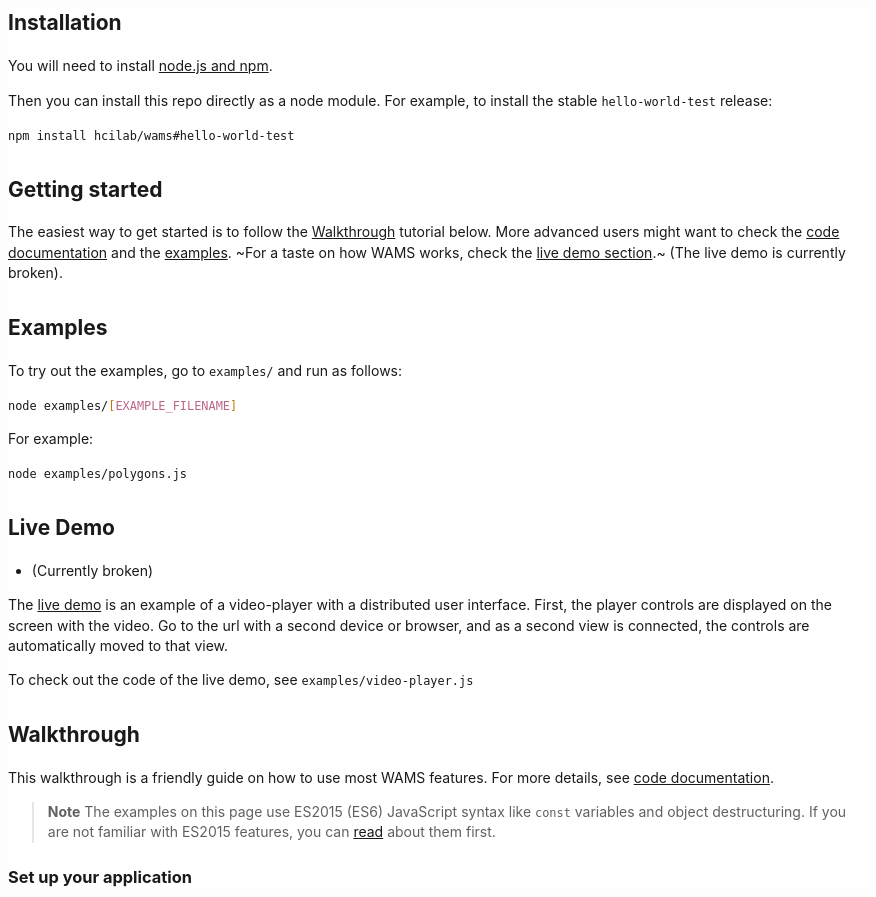 ## Installation

You will need to install [node.js and npm](https://docs.npmjs.com/downloading-and-installing-node-js-and-npm).

Then you can install this repo directly as a node module. For example, to install the stable `hello-world-test` release:
```bash
npm install hcilab/wams#hello-world-test
```

## Getting started

The easiest way to get started is to follow the [Walkthrough](#walkthrough) tutorial below. More advanced users might want to check the [code documentation](https://hcilab.github.io/wams/) and the [examples](#examples). ~For a taste on how WAMS works, check the [live demo section](#live-demo).~ (The live demo is currently broken).

## Examples

To try out the examples, go to `examples/` and run as follows:

```bash
node examples/[EXAMPLE_FILENAME]
```

For example:

```bash
node examples/polygons.js
```

## Live Demo

* (Currently broken)

The [live demo](https://wams-player-demo.herokuapp.com/) is an example of a video-player with a distributed user interface. First, the player controls are displayed on the screen with the video. Go to the url with a second device or browser, and as a second view is connected, the controls are automatically moved to that view.

To check out the code of the live demo, see `examples/video-player.js`

## Walkthrough

This walkthrough is a friendly guide on how to use most WAMS features. For more details, see [code documentation](https://hcilab.github.io/wams/).

> **Note** The examples on this page use ES2015 (ES6) JavaScript syntax like `const` variables and object destructuring. If you are not familiar with ES2015 features, you can [read](https://webapplog.com/es6/) about them first.

### Set up your application
